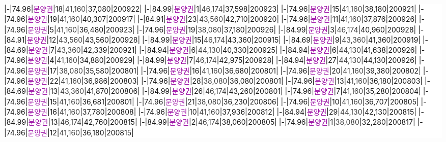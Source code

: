 |-|74.96|<span style="color:#9C11A5">분양권</span>|18|<span style="color:#444444">41,160</span>|37,080|200922|
|-|84.99|<span style="color:#9C11A5">분양권</span>|1|<span style="color:#444444">46,174</span>|37,598|200923|
|-|74.96|<span style="color:#9C11A5">분양권</span>|15|<span style="color:#444444">41,160</span>|38,180|200921|
|-|74.96|<span style="color:#9C11A5">분양권</span>|19|<span style="color:#444444">41,160</span>|40,307|200917|
|-|84.91|<span style="color:#9C11A5">분양권</span>|23|<span style="color:#444444">43,560</span>|42,710|200920|
|-|74.96|<span style="color:#9C11A5">분양권</span>|11|<span style="color:#444444">41,160</span>|37,876|200926|
|-|74.96|<span style="color:#9C11A5">분양권</span>|5|<span style="color:#444444">41,160</span>|36,480|200923|
|-|74.96|<span style="color:#9C11A5">분양권</span>|19|<span style="color:#444444">38,080</span>|37,180|200926|
|-|84.99|<span style="color:#9C11A5">분양권</span>|3|<span style="color:#444444">46,174</span>|40,960|200928|
|-|84.91|<span style="color:#9C11A5">분양권</span>|12|<span style="color:#444444">43,560</span>|43,560|200928|
|-|84.99|<span style="color:#9C11A5">분양권</span>|15|<span style="color:#444444">46,174</span>|43,360|200915|
|-|84.69|<span style="color:#9C11A5">분양권</span>|9|<span style="color:#444444">43,360</span>|41,360|200919|
|-|84.69|<span style="color:#9C11A5">분양권</span>|7|<span style="color:#444444">43,360</span>|42,339|200921|
|-|84.94|<span style="color:#9C11A5">분양권</span>|6|<span style="color:#444444">44,130</span>|40,330|200925|
|-|84.94|<span style="color:#9C11A5">분양권</span>|6|<span style="color:#444444">44,130</span>|41,638|200926|
|-|74.96|<span style="color:#9C11A5">분양권</span>|4|<span style="color:#444444">41,160</span>|34,880|200929|
|-|84.99|<span style="color:#9C11A5">분양권</span>|7|<span style="color:#444444">46,174</span>|42,975|200928|
|-|84.94|<span style="color:#9C11A5">분양권</span>|27|<span style="color:#444444">44,130</span>|44,130|200926|
|-|74.96|<span style="color:#9C11A5">분양권</span>|17|<span style="color:#444444">38,080</span>|35,580|200801|
|-|74.96|<span style="color:#9C11A5">분양권</span>|16|<span style="color:#444444">41,160</span>|36,680|200801|
|-|74.96|<span style="color:#9C11A5">분양권</span>|20|<span style="color:#444444">41,160</span>|39,380|200802|
|-|74.96|<span style="color:#9C11A5">분양권</span>|22|<span style="color:#444444">41,160</span>|36,986|200803|
|-|74.96|<span style="color:#9C11A5">분양권</span>|28|<span style="color:#444444">38,080</span>|36,080|200801|
|-|74.96|<span style="color:#9C11A5">분양권</span>|13|<span style="color:#444444">41,160</span>|36,180|200803|
|-|84.69|<span style="color:#9C11A5">분양권</span>|13|<span style="color:#444444">43,360</span>|41,870|200806|
|-|84.99|<span style="color:#9C11A5">분양권</span>|26|<span style="color:#444444">46,174</span>|43,260|200801|
|-|74.96|<span style="color:#9C11A5">분양권</span>|7|<span style="color:#444444">41,160</span>|35,280|200804|
|-|74.96|<span style="color:#9C11A5">분양권</span>|15|<span style="color:#444444">41,160</span>|36,681|200801|
|-|74.96|<span style="color:#9C11A5">분양권</span>|21|<span style="color:#444444">38,080</span>|36,230|200806|
|-|74.96|<span style="color:#9C11A5">분양권</span>|10|<span style="color:#444444">41,160</span>|36,707|200805|
|-|74.96|<span style="color:#9C11A5">분양권</span>|16|<span style="color:#444444">41,160</span>|37,780|200808|
|-|74.96|<span style="color:#9C11A5">분양권</span>|10|<span style="color:#444444">41,160</span>|37,936|200812|
|-|84.94|<span style="color:#9C11A5">분양권</span>|29|<span style="color:#444444">44,130</span>|42,130|200815|
|-|84.99|<span style="color:#9C11A5">분양권</span>|13|<span style="color:#444444">46,174</span>|42,760|200815|
|-|84.99|<span style="color:#9C11A5">분양권</span>|2|<span style="color:#444444">46,174</span>|38,060|200805|
|-|74.96|<span style="color:#9C11A5">분양권</span>|1|<span style="color:#444444">38,080</span>|32,280|200817|
|-|74.96|<span style="color:#9C11A5">분양권</span>|12|<span style="color:#444444">41,160</span>|36,180|200815|